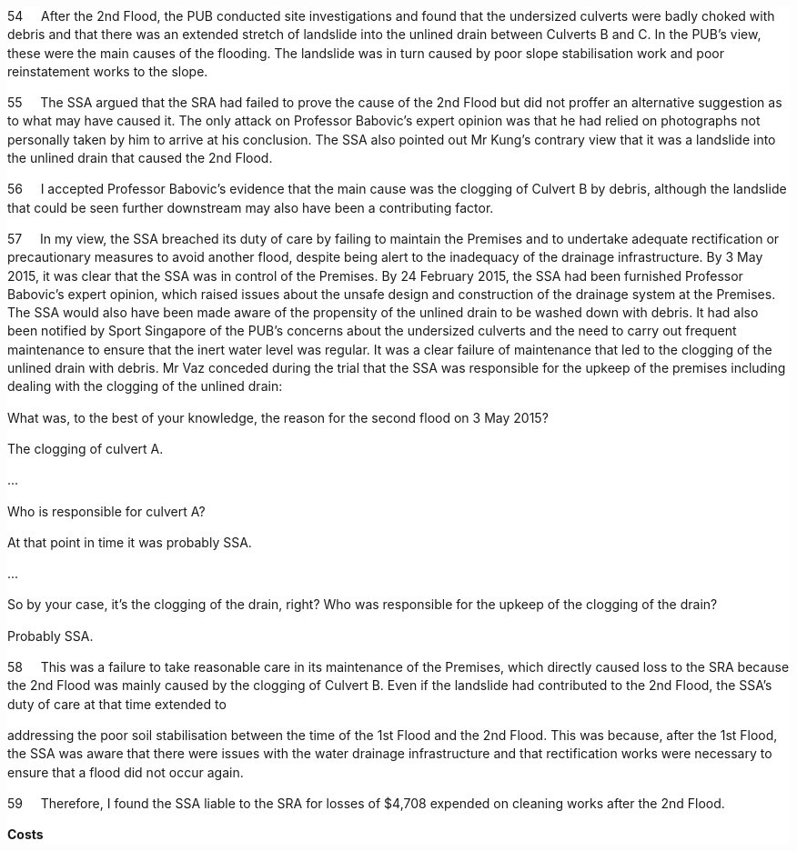 54     After the 2nd Flood, the PUB conducted site investigations and found that the undersized culverts were badly choked with debris and that there was an extended stretch of landslide into the unlined drain between Culverts B and C. In the PUB’s view, these were the main causes of the flooding. The landslide was in turn caused by poor slope stabilisation work and poor reinstatement works to the slope. 

55     The SSA argued that the SRA had failed to prove the cause of the 2nd Flood but did not proffer an alternative suggestion as to what may have caused it. The only attack on Professor Babovic’s expert opinion was that he had relied on photographs not personally taken by him to arrive at his conclusion. The SSA also pointed out Mr Kung’s contrary view that it was a landslide into the unlined drain that caused the 2nd Flood. 

56     I accepted Professor Babovic’s evidence that the main cause was the clogging of Culvert B by debris, although the landslide that could be seen further downstream may also have been a contributing factor. 

57     In my view, the SSA breached its duty of care by failing to maintain the Premises and to undertake adequate rectification or precautionary measures to avoid another flood, despite being alert to the inadequacy of the drainage infrastructure. By 3 May 2015, it was clear that the SSA was in control of the Premises. By 24 February 2015, the SSA had been furnished Professor Babovic’s expert opinion, which raised issues about the unsafe design and construction of the drainage system at the Premises. The SSA would also have been made aware of the propensity of the unlined drain to be washed down with debris. It had also been notified by Sport Singapore of the PUB’s concerns about the undersized culverts and the need to carry out frequent maintenance to ensure that the inert water level was regular. It was a clear failure of maintenance that led to the clogging of the unlined drain with debris. Mr Vaz conceded during the trial that the SSA was responsible for the upkeep of the premises including dealing with the clogging of the unlined drain: 

 What was, to the best of your knowledge, the reason for the second flood on 3 May 2015? 

 The clogging of culvert A. 

 ... 

 Who is responsible for culvert A? 

 At that point in time it was probably SSA. 

 ... 

 So by your case, it’s the clogging of the drain, right? Who was responsible for the upkeep of the clogging of the drain? 

 Probably SSA. 

58     This was a failure to take reasonable care in its maintenance of the Premises, which directly caused loss to the SRA because the 2nd Flood was mainly caused by the clogging of Culvert B. Even if the landslide had contributed to the 2nd Flood, the SSA’s duty of care at that time extended to 


addressing the poor soil stabilisation between the time of the 1st Flood and the 2nd Flood. This was because, after the 1st Flood, the SSA was aware that there were issues with the water drainage infrastructure and that rectification works were necessary to ensure that a flood did not occur again. 

59     Therefore, I found the SSA liable to the SRA for losses of $4,708 expended on cleaning works after the 2nd Flood. 

**Costs** 
